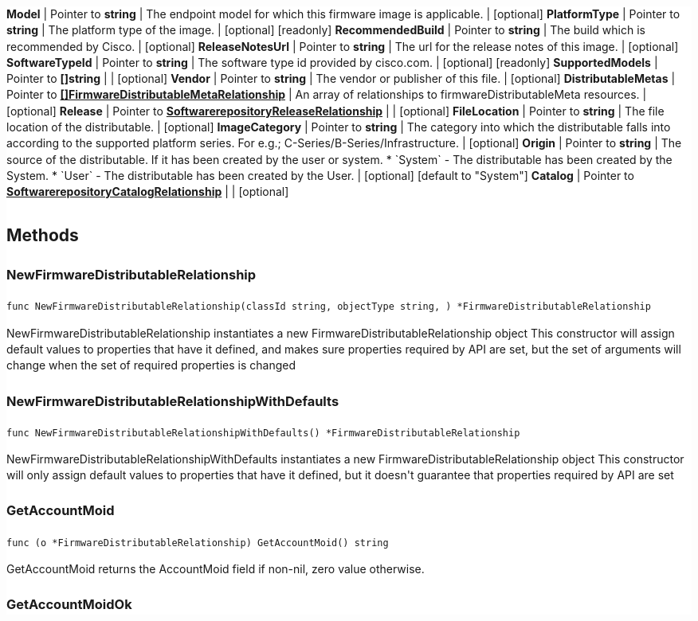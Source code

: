 **Model** | Pointer to **string** | The endpoint model for which this firmware image is applicable. | [optional] 
**PlatformType** | Pointer to **string** | The platform type of the image. | [optional] [readonly] 
**RecommendedBuild** | Pointer to **string** | The build which is recommended by Cisco. | [optional] 
**ReleaseNotesUrl** | Pointer to **string** | The url for the release notes of this image. | [optional] 
**SoftwareTypeId** | Pointer to **string** | The software type id provided by cisco.com. | [optional] [readonly] 
**SupportedModels** | Pointer to **[]string** |  | [optional] 
**Vendor** | Pointer to **string** | The vendor or publisher of this file. | [optional] 
**DistributableMetas** | Pointer to [**[]FirmwareDistributableMetaRelationship**](firmware.DistributableMeta.Relationship.md) | An array of relationships to firmwareDistributableMeta resources. | [optional] 
**Release** | Pointer to [**SoftwarerepositoryReleaseRelationship**](softwarerepository.Release.Relationship.md) |  | [optional] 
**FileLocation** | Pointer to **string** | The file location of the distributable. | [optional] 
**ImageCategory** | Pointer to **string** | The category into which the distributable falls into according to the supported platform series. For e.g.; C-Series/B-Series/Infrastructure. | [optional] 
**Origin** | Pointer to **string** | The source of the distributable. If it has been created by the user or system. * &#x60;System&#x60; - The distributable has been created by the System. * &#x60;User&#x60; - The distributable has been created by the User. | [optional] [default to "System"]
**Catalog** | Pointer to [**SoftwarerepositoryCatalogRelationship**](softwarerepository.Catalog.Relationship.md) |  | [optional] 

## Methods

### NewFirmwareDistributableRelationship

`func NewFirmwareDistributableRelationship(classId string, objectType string, ) *FirmwareDistributableRelationship`

NewFirmwareDistributableRelationship instantiates a new FirmwareDistributableRelationship object
This constructor will assign default values to properties that have it defined,
and makes sure properties required by API are set, but the set of arguments
will change when the set of required properties is changed

### NewFirmwareDistributableRelationshipWithDefaults

`func NewFirmwareDistributableRelationshipWithDefaults() *FirmwareDistributableRelationship`

NewFirmwareDistributableRelationshipWithDefaults instantiates a new FirmwareDistributableRelationship object
This constructor will only assign default values to properties that have it defined,
but it doesn't guarantee that properties required by API are set

### GetAccountMoid

`func (o *FirmwareDistributableRelationship) GetAccountMoid() string`

GetAccountMoid returns the AccountMoid field if non-nil, zero value otherwise.

### GetAccountMoidOk
